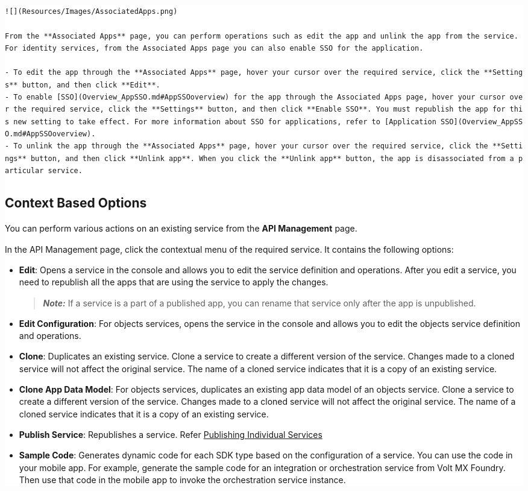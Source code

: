     ![](Resources/Images/AssociatedApps.png)

    From the **Associated Apps** page, you can perform operations such as edit the app and unlink the app from the service. For identity services, from the Associated Apps page you can also enable SSO for the application.

    - To edit the app through the **Associated Apps** page, hover your cursor over the required service, click the **Settings** button, and then click **Edit**.
    - To enable [SSO](Overview_AppSSO.md#AppSSOoverview) for the app through the Associated Apps page, hover your cursor over the required service, click the **Settings** button, and then click **Enable SSO**. You must republish the app for this new setting to take effect. For more information about SSO for applications, refer to [Application SSO](Overview_AppSSO.md#AppSSOoverview).
    - To unlink the app through the **Associated Apps** page, hover your cursor over the required service, click the **Settings** button, and then click **Unlink app**. When you click the **Unlink app** button, the app is disassociated from a particular service.

## Context Based Options

You can perform various actions on an existing service from the **API Management** page.

In the API Management page, click the contextual menu of the required service. It contains the following options:

- **Edit**: Opens a service in the console and allows you to edit the service definition and operations. After you edit a service, you need to republish all the apps that are using the service to apply the changes.

  > **_Note:_** If a service is a part of a published app, you can rename that service only after the app is unpublished.

- **Edit Configuration**: For objects services, opens the service in the console and allows you to edit the objects service definition and operations.
- **Clone**: Duplicates an existing service. Clone a service to create a different version of the service. Changes made to a cloned service will not affect the original service. The name of a cloned service indicates that it is a copy of an existing service.
- **Clone App Data Model**: For objects services, duplicates an existing app data model of an objects service. Clone a service to create a different version of the service. Changes made to a cloned service will not affect the original service. The name of a cloned service indicates that it is a copy of an existing service.
- **Publish Service**: Republishes a service. Refer [Publishing Individual Services](Publish_a_Service.md)
- **Sample Code**: Generates dynamic code for each SDK type based on the configuration of a service. You can use the code in your mobile app. For example, generate the sample code for an integration or orchestration service from Volt MX Foundry. Then use that code in the mobile app to invoke the orchestration service instance.